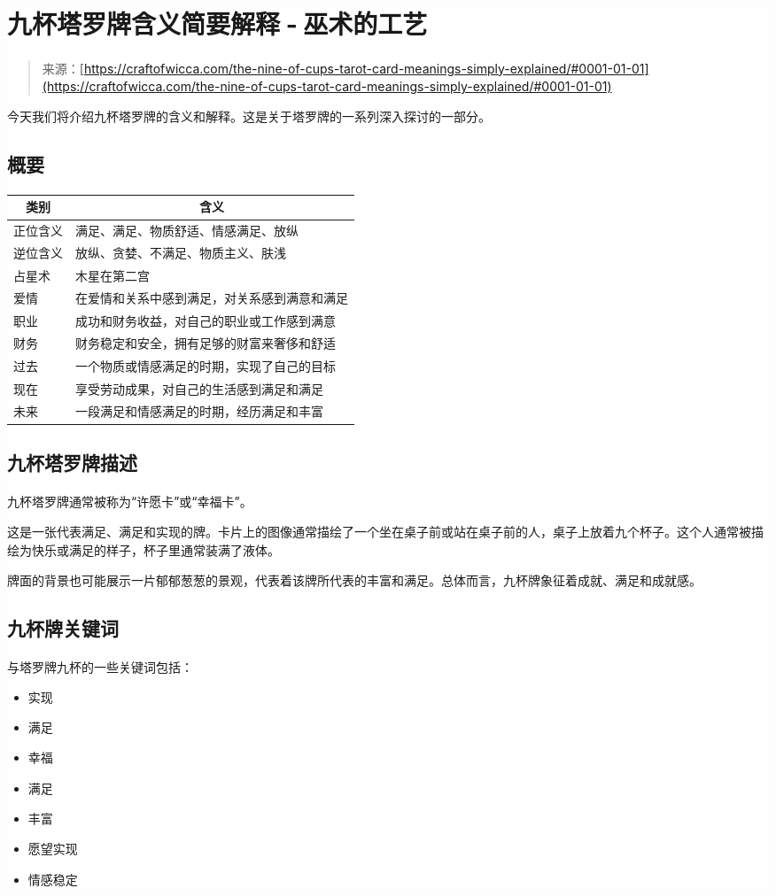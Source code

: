 

# 九杯塔罗牌含义简要解释 - 巫术的工艺

> 来源：[https://craftofwicca.com/the-nine-of-cups-tarot-card-meanings-simply-explained/#0001-01-01](https://craftofwicca.com/the-nine-of-cups-tarot-card-meanings-simply-explained/#0001-01-01)

今天我们将介绍九杯塔罗牌的含义和解释。这是关于塔罗牌的一系列深入探讨的一部分。

## 概要

| 类别 | 含义 |
| --- | --- |
| 正位含义 | 满足、满足、物质舒适、情感满足、放纵 |
| 逆位含义 | 放纵、贪婪、不满足、物质主义、肤浅 |
| 占星术 | 木星在第二宫 |
| 爱情 | 在爱情和关系中感到满足，对关系感到满意和满足 |
| 职业 | 成功和财务收益，对自己的职业或工作感到满意 |
| 财务 | 财务稳定和安全，拥有足够的财富来奢侈和舒适 |
| 过去 | 一个物质或情感满足的时期，实现了自己的目标 |
| 现在 | 享受劳动成果，对自己的生活感到满足和满足 |
| 未来 | 一段满足和情感满足的时期，经历满足和丰富 |

## 九杯塔罗牌描述

九杯塔罗牌通常被称为“许愿卡”或“幸福卡”。

这是一张代表满足、满足和实现的牌。卡片上的图像通常描绘了一个坐在桌子前或站在桌子前的人，桌子上放着九个杯子。这个人通常被描绘为快乐或满足的样子，杯子里通常装满了液体。

牌面的背景也可能展示一片郁郁葱葱的景观，代表着该牌所代表的丰富和满足。总体而言，九杯牌象征着成就、满足和成就感。

## 九杯牌关键词

与塔罗牌九杯的一些关键词包括：

*   实现

+   满足

+   幸福

+   满足

+   丰富

+   愿望实现

+   情感稳定
